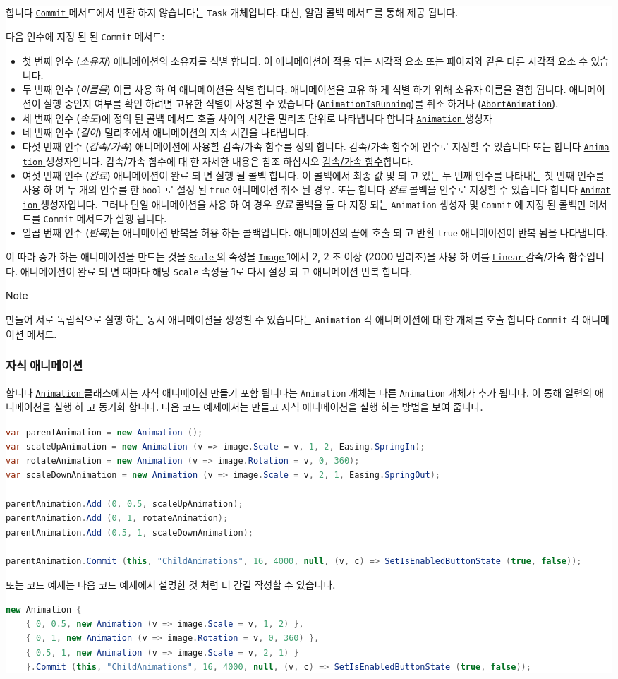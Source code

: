 합니다 [ `Commit` ](xref:Xamarin.Forms.Animation.Commit(Xamarin.Forms.IAnimatable,System.String,System.UInt32,System.UInt32,Xamarin.Forms.Easing,System.Action{System.Double,System.Boolean},System.Func{System.Boolean})) 메서드에서 반환 하지 않습니다는 `Task` 개체입니다. 대신, 알림 콜백 메서드를 통해 제공 됩니다.

다음 인수에 지정 된 된 `Commit` 메서드:

- 첫 번째 인수 (*소유자*) 애니메이션의 소유자를 식별 합니다. 이 애니메이션이 적용 되는 시각적 요소 또는 페이지와 같은 다른 시각적 요소 수 있습니다.
- 두 번째 인수 (*이름을*) 이름 사용 하 여 애니메이션을 식별 합니다. 애니메이션을 고유 하 게 식별 하기 위해 소유자 이름을 결합 됩니다. 애니메이션이 실행 중인지 여부를 확인 하려면 고유한 식별이 사용할 수 있습니다 ([`AnimationIsRunning`](xref:Xamarin.Forms.AnimationExtensions.AnimationIsRunning(Xamarin.Forms.IAnimatable,System.String)))를 취소 하거나 ([`AbortAnimation`](xref:Xamarin.Forms.AnimationExtensions.AbortAnimation(Xamarin.Forms.IAnimatable,System.String))).
- 세 번째 인수 (*속도*)에 정의 된 콜백 메서드 호출 사이의 시간을 밀리초 단위로 나타냅니다 합니다 [ `Animation` ](xref:Xamarin.Forms.Animation) 생성자
- 네 번째 인수 (*길이*) 밀리초에서 애니메이션의 지속 시간을 나타냅니다.
- 다섯 번째 인수 (*감속/가속*) 애니메이션에 사용할 감속/가속 함수를 정의 합니다. 감속/가속 함수에 인수로 지정할 수 있습니다 또는 합니다 [ `Animation` ](xref:Xamarin.Forms.Animation) 생성자입니다. 감속/가속 함수에 대 한 자세한 내용은 참조 하십시오 [감속/가속 함수](~/xamarin-forms/user-interface/animation/easing.md)합니다.
- 여섯 번째 인수 (*완료*) 애니메이션이 완료 되 면 실행 될 콜백 합니다. 이 콜백에서 최종 값 및 되 고 있는 두 번째 인수를 나타내는 첫 번째 인수를 사용 하 여 두 개의 인수를 한 `bool` 로 설정 된 `true` 애니메이션 취소 된 경우. 또는 합니다 *완료* 콜백을 인수로 지정할 수 있습니다 합니다 [ `Animation` ](xref:Xamarin.Forms.Animation) 생성자입니다. 그러나 단일 애니메이션을 사용 하 여 경우 *완료* 콜백을 둘 다 지정 되는 `Animation` 생성자 및 `Commit` 에 지정 된 콜백만 메서드를 `Commit` 메서드가 실행 됩니다.
- 일곱 번째 인수 (*반복*)는 애니메이션 반복을 허용 하는 콜백입니다. 애니메이션의 끝에 호출 되 고 반환 `true` 애니메이션이 반복 됨을 나타냅니다.

이 따라 증가 하는 애니메이션을 만드는 것을 [ `Scale` ](xref:Xamarin.Forms.VisualElement.Scale) 의 속성을 [ `Image` ](xref:Xamarin.Forms.Image) 1에서 2, 2 초 이상 (2000 밀리초)을 사용 하 여를 [ `Linear` ](xref:Xamarin.Forms.Easing.Linear) 감속/가속 함수입니다. 애니메이션이 완료 되 면 때마다 해당 `Scale` 속성을 1로 다시 설정 되 고 애니메이션 반복 합니다.

> [!NOTE]
> 만들어 서로 독립적으로 실행 하는 동시 애니메이션을 생성할 수 있습니다는 `Animation` 각 애니메이션에 대 한 개체를 호출 합니다 `Commit` 각 애니메이션 메서드.

<a name="child" />

### <a name="child-animations"></a>자식 애니메이션

합니다 [ `Animation` ](xref:Xamarin.Forms.Animation) 클래스에서는 자식 애니메이션 만들기 포함 됩니다는 `Animation` 개체는 다른 `Animation` 개체가 추가 됩니다. 이 통해 일련의 애니메이션을 실행 하 고 동기화 합니다. 다음 코드 예제에서는 만들고 자식 애니메이션을 실행 하는 방법을 보여 줍니다.

```csharp
var parentAnimation = new Animation ();
var scaleUpAnimation = new Animation (v => image.Scale = v, 1, 2, Easing.SpringIn);
var rotateAnimation = new Animation (v => image.Rotation = v, 0, 360);
var scaleDownAnimation = new Animation (v => image.Scale = v, 2, 1, Easing.SpringOut);

parentAnimation.Add (0, 0.5, scaleUpAnimation);
parentAnimation.Add (0, 1, rotateAnimation);
parentAnimation.Add (0.5, 1, scaleDownAnimation);

parentAnimation.Commit (this, "ChildAnimations", 16, 4000, null, (v, c) => SetIsEnabledButtonState (true, false));
```

또는 코드 예제는 다음 코드 예제에서 설명한 것 처럼 더 간결 작성할 수 있습니다.

```csharp
new Animation {
    { 0, 0.5, new Animation (v => image.Scale = v, 1, 2) },
    { 0, 1, new Animation (v => image.Rotation = v, 0, 360) },
    { 0.5, 1, new Animation (v => image.Scale = v, 2, 1) }
    }.Commit (this, "ChildAnimations", 16, 4000, null, (v, c) => SetIsEnabledButtonState (true, false));
```
